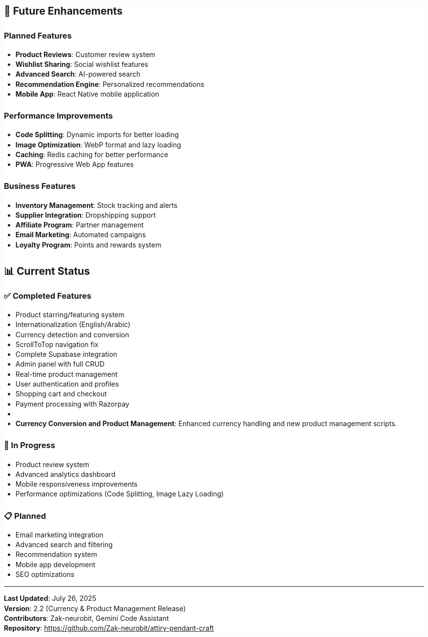 ## 🔮 Future Enhancements

### Planned Features
- **Product Reviews**: Customer review system
- **Wishlist Sharing**: Social wishlist features
- **Advanced Search**: AI-powered search
- **Recommendation Engine**: Personalized recommendations
- **Mobile App**: React Native mobile application

### Performance Improvements
- **Code Splitting**: Dynamic imports for better loading
- **Image Optimization**: WebP format and lazy loading
- **Caching**: Redis caching for better performance
- **PWA**: Progressive Web App features


### Business Features
- **Inventory Management**: Stock tracking and alerts
- **Supplier Integration**: Dropshipping support
- **Affiliate Program**: Partner management
- **Email Marketing**: Automated campaigns
- **Loyalty Program**: Points and rewards system

## 📊 Current Status

### ✅ Completed Features
- Product starring/featuring system
- Internationalization (English/Arabic)
- Currency detection and conversion
- ScrollToTop navigation fix
- Complete Supabase integration
- Admin panel with full CRUD
- Real-time product management
- User authentication and profiles
- Shopping cart and checkout
- Payment processing with Razorpay
- 
- **Currency Conversion and Product Management**: Enhanced currency handling and new product management scripts.

### 🔄 In Progress
- Product review system
- Advanced analytics dashboard
- Mobile responsiveness improvements
- Performance optimizations (Code Splitting, Image Lazy Loading)

### 📋 Planned
- Email marketing integration
- Advanced search and filtering
- Recommendation system
- Mobile app development
- SEO optimizations

---

**Last Updated**: July 26, 2025  
**Version**: 2.2 (Currency & Product Management Release)  
**Contributors**: Zak-neurobit, Gemini Code Assistant  
**Repository**: https://github.com/Zak-neurobit/attiry-pendant-craft
